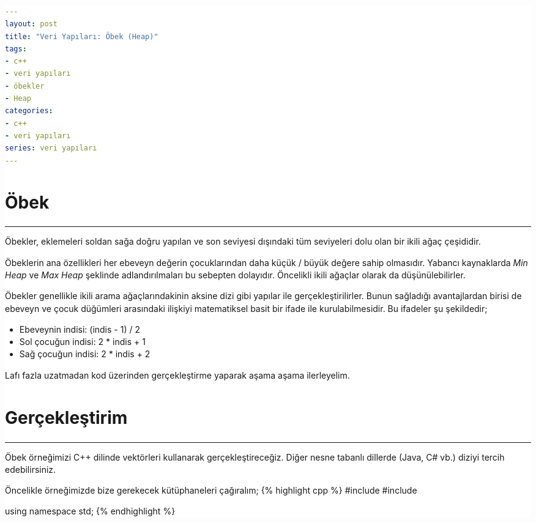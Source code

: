 ```yaml
---
layout: post
title: "Veri Yapıları: Öbek (Heap)"
tags:
- c++
- veri yapıları
- öbekler
- Heap
categories:
- c++
- veri yapıları
series: veri yapıları
---
```


# Öbek
------

Öbekler, eklemeleri soldan sağa doğru yapılan ve son seviyesi dışındaki tüm seviyeleri dolu olan bir ikili ağaç çeşididir.

Öbeklerin ana özellikleri her ebeveyn değerin çocuklarından daha küçük / büyük değere sahip olmasıdır.
Yabancı kaynaklarda *Min Heap* ve *Max Heap* şeklinde adlandırılmaları bu sebepten dolayıdır.
Öncelikli ikili ağaçlar olarak da düşünülebilirler.

Öbekler genellikle ikili arama ağaçlarındakinin aksine dizi gibi yapılar ile gerçekleştirilirler.
Bunun sağladığı avantajlardan birisi de ebeveyn ve çocuk düğümleri arasındaki ilişkiyi matematiksel basit bir ifade ile kurulabilmesidir.
Bu ifadeler şu şekildedir;

- Ebeveynin indisi: 	(indis - 1) / 2
- Sol çocuğun indisi: 	2 * indis + 1
- Sağ çocuğun indisi: 	2 * indis + 2

Lafı fazla uzatmadan kod üzerinden gerçekleştirme yaparak aşama aşama ilerleyelim.

# Gerçekleştirim
----------------

Öbek örneğimizi C++ dilinde vektörleri kullanarak gerçekleştireceğiz.
Diğer nesne tabanlı dillerde (Java, C# vb.) diziyi tercih edebilirsiniz.

Öncelikle örneğimizde bize gerekecek kütüphaneleri çağıralım;
{% highlight cpp %}
#include <iostream>
#include <vector>

using namespace std;
{% endhighlight %}
